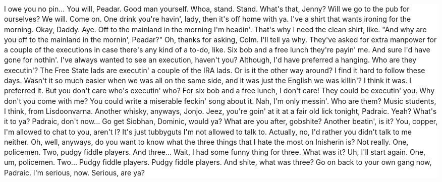 I owe you no pin...
You will, Peadar.
Good man yourself.
Whoa, stand.
Stand.
What's that, Jenny?
Will we go to the pub for ourselves?
We will. Come on.
One drink you're havin', lady, then it's off home with ya.
I've a shirt that wants ironing for the morning.
Okay, Daddy.
Aye. Off to the mainland in the morning I'm headin'.
That's why I need the clean shirt, like.
"And why are you off to the mainland in the mornin', Peadar?"
Oh, thanks for asking, Colm.
I'll tell ya why.
They've asked for extra manpower for a couple of the executions in case there's any kind of a to-do, like.
Six bob and a free lunch they're payin' me.
And sure I'd have gone for nothin'.
I've always wanted to see an execution, haven't you?
Although, I'd have preferred a hanging.
Who are they executin'?
The Free State lads are executin' a couple of the IRA lads.
Or is it the other way around?
I find it hard to follow these days.
Wasn't it so much easier when we was all on the same side, and it was just the English we was killin'?
I think it was.
I preferred it.
But you don't care who's executin' who?
For six bob and a free lunch,
I don't care!
They could be executin' you.
Why don't you come with me?
You could write a miserable feckin' song about it.
Nah, I'm only messin'.
Who are them?
Music students, I think, from Lisdoonvarna.
Another whisky, anyways, Jonjo.
Jeez, you're goin' at it at a fair old lick tonight, Padraic.
Yeah? What's it to ya?
Padraic, don't now...
Go get Siobhan, Dominic, would ya?
What are you after, gobshite?
Another beatin', is it?
You, copper, I'm allowed to chat to you, aren't I?
It's just tubbyguts
I'm not allowed to talk to.
Actually, no, I'd rather you didn't talk to me neither.
Oh, well, anyways, do you want to know what the three things that I hate the most on Inisherin is? Not really.
One, policemen.
Two, pudgy fiddle players.
And three...
Wait, I had some funny thing for three. What was it?
Uh, I'll start again. One, um, policemen.
Two...
Pudgy fiddle players.
Pudgy fiddle players.
And shite, what was three?
Go on back to your own gang now, Padraic.
I'm serious, now.
Serious, are ya?